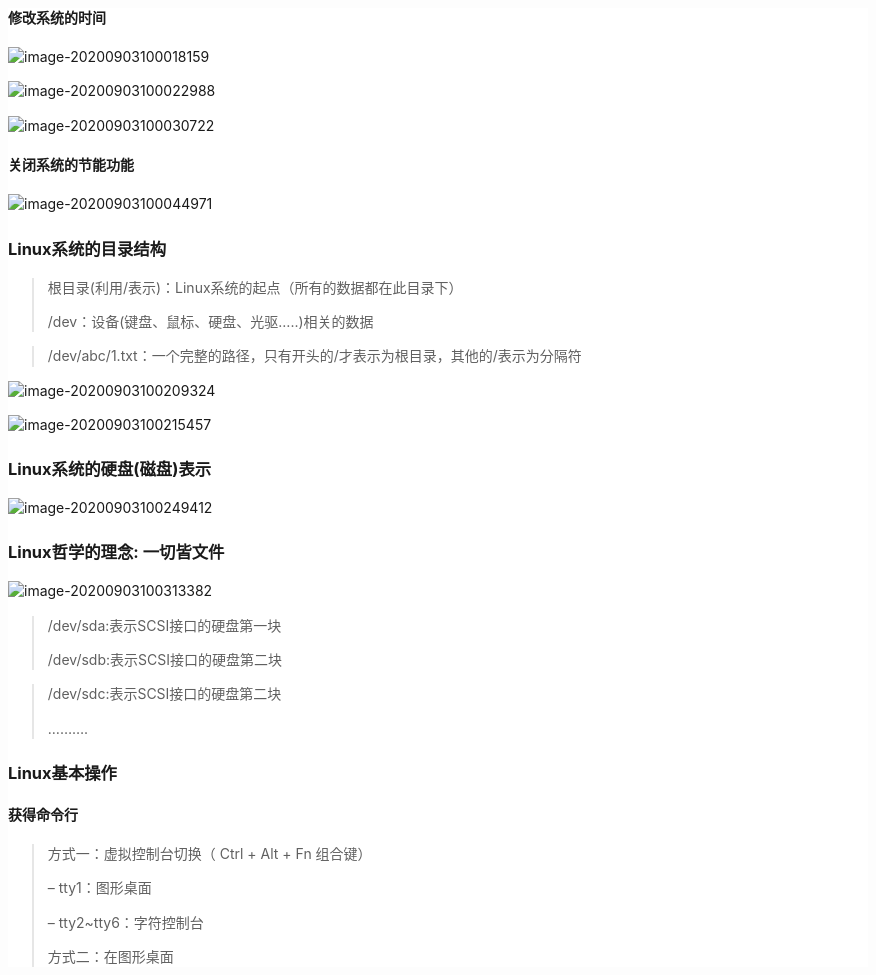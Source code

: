 #### 修改系统的时间

![image-20200903100018159](C:\Users\BJTT\AppData\Roaming\Typora\typora-user-images\image-20200903100018159.png)

![image-20200903100022988](C:\Users\BJTT\AppData\Roaming\Typora\typora-user-images\image-20200903100022988.png)

![image-20200903100030722](C:\Users\BJTT\AppData\Roaming\Typora\typora-user-images\image-20200903100030722.png)

#### 关闭系统的节能功能

![image-20200903100044971](C:\Users\BJTT\AppData\Roaming\Typora\typora-user-images\image-20200903100044971.png)





### **Linux**系统的目录结构

> 根目录(利用/表示)：Linux系统的起点（所有的数据都在此目录下）
>
> /dev：设备(键盘、鼠标、硬盘、光驱…..)相关的数据

> /dev/abc/1.txt：一个完整的路径，只有开头的/才表示为根目录，其他的/表示为分隔符

![image-20200903100209324](C:\Users\BJTT\AppData\Roaming\Typora\typora-user-images\image-20200903100209324.png)

![image-20200903100215457](C:\Users\BJTT\AppData\Roaming\Typora\typora-user-images\image-20200903100215457.png)

###  **Linux**系统的硬盘(磁盘)表示

![image-20200903100249412](C:\Users\BJTT\AppData\Roaming\Typora\typora-user-images\image-20200903100249412.png)

### Linux哲学的理念: 一切皆文件

![image-20200903100313382](C:\Users\BJTT\AppData\Roaming\Typora\typora-user-images\image-20200903100313382.png)

> /dev/sda:表示SCSI接口的硬盘第一块 
>
> /dev/sdb:表示SCSI接口的硬盘第二块

> /dev/sdc:表示SCSI接口的硬盘第二块
>
> ……….

### Linux基本操作

#### 获得命令行

> 方式一：虚拟控制台切换（ Ctrl + Alt + Fn 组合键）
>
> –  tty1：图形桌面
>
> –  tty2~tty6：字符控制台
>
> 方式二：在图形桌面
